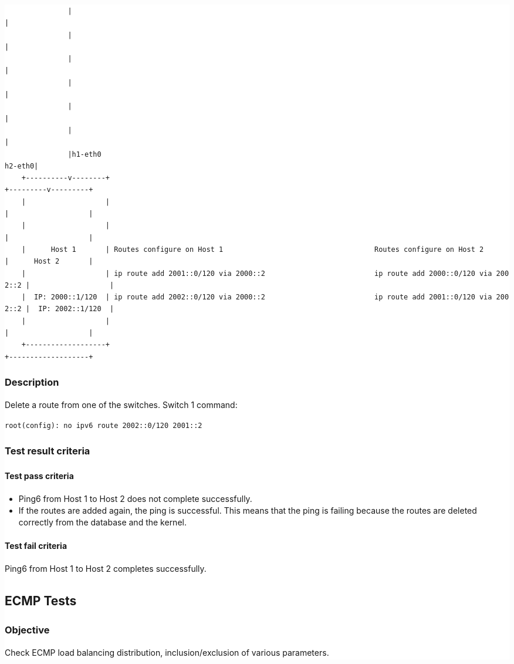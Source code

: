```ditaa
               |                                                                                                                       |
               |                                                                                                                       |
               |                                                                                                                       |
               |                                                                                                                       |
               |                                                                                                                       |
               |                                                                                                                       |
               |h1-eth0                                                                                                         h2-eth0|
    +----------v--------+                                                                                                    +---------v---------+
    |                   |                                                                                                    |                   |
    |                   |                                                                                                    |                   |
    |      Host 1       | Routes configure on Host 1                                    Routes configure on Host 2           |      Host 2       |
    |                   | ip route add 2001::0/120 via 2000::2                          ip route add 2000::0/120 via 2002::2 |                   |
    |  IP: 2000::1/120  | ip route add 2002::0/120 via 2000::2                          ip route add 2001::0/120 via 2002::2 |  IP: 2002::1/120  |
    |                   |                                                                                                    |                   |
    +-------------------+                                                                                                    +-------------------+
```

### Description
Delete a route from one of the switches.
Switch 1 command:
```
root(config): no ipv6 route 2002::0/120 2001::2
```

### Test result criteria
#### Test pass criteria
* Ping6 from Host 1 to Host 2 does not complete successfully.
* If the routes are added again, the ping is successful. This means that the ping is failing because the routes are deleted correctly from the database and the kernel.

#### Test fail criteria
Ping6 from Host 1 to Host 2 completes successfully.

## ECMP Tests
### Objective
Check ECMP load balancing distribution, inclusion/exclusion of various parameters.
